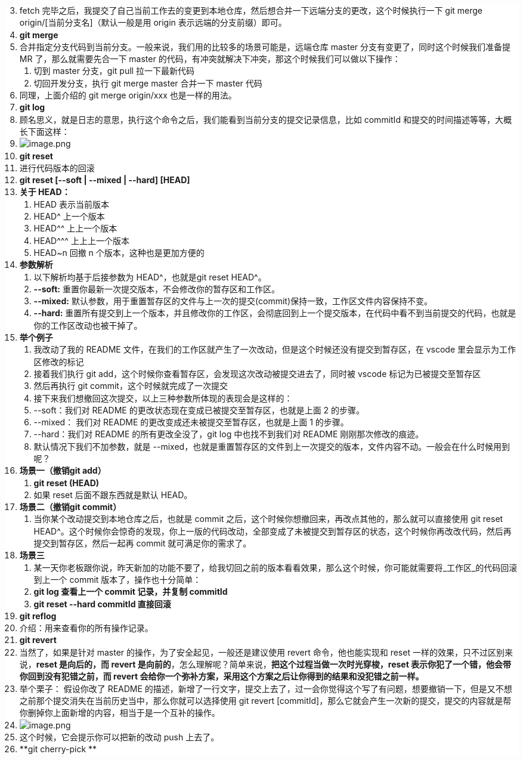    3. fetch 完毕之后，我提交了自己当前工作去的变更到本地仓库，然后想合并一下远端分支的更改，这个时候执行一下 git merge origin/[当前分支名]（默认一般是用 origin 表示远端的分支前缀）即可。
12. **git merge**
   1. 合并指定分支代码到当前分支。一般来说，我们用的比较多的场景可能是，远端仓库 master 分支有变更了，同时这个时候我们准备提 MR 了，那么就需要先合一下 master 的代码，有冲突就解决下冲突，那这个时候我们可以做以下操作：
      1. 切到 master 分支，git pull 拉一下最新代码
      2. 切回开发分支，执行 git merge master 合并一下 master 代码
   2. 同理，上面介绍的 git merge origin/xxx 也是一样的用法。
13. **git log**
   1. 顾名思义，就是日志的意思，执行这个命令之后，我们能看到当前分支的提交记录信息，比如 commitId 和提交的时间描述等等，大概长下面这样：
   2. ![image.png](https://cdn.nlark.com/yuque/0/2023/png/29155161/1688712548029-a1217e6f-220e-49c4-9a62-328dfdeb0a4a.png#averageHue=%23f5f4f3&clientId=ubf2d52ee-129e-4&from=paste&height=128&id=u23afb312&originHeight=176&originWidth=733&originalType=binary&ratio=1.375&rotation=0&showTitle=false&size=12203&status=done&style=none&taskId=u982822b2-94df-4ad9-9e57-f24e2d02cea&title=&width=533.0909090909091)
14. **git reset**
   1. 进行代码版本的回滚
   2. **git reset [--soft | --mixed | --hard] [HEAD]**
   3. **关于 HEAD：**
      1. HEAD 表示当前版本
      2. HEAD^ 上一个版本
      3. HEAD^^ 上上一个版本
      4. HEAD^^^ 上上上一个版本
      5. HEAD~n 回撤 n 个版本，这种也是更加方便的
   4. **参数解析**
      1. 以下解析均基于后接参数为 HEAD^，也就是git reset HEAD^。
      2. **--soft:** 重置你最新一次提交版本，不会修改你的暂存区和工作区。
      3. **--mixed:** 默认参数，用于重置暂存区的文件与上一次的提交(commit)保持一致，工作区文件内容保持不变。
      4. **--hard:** 重置所有提交到上一个版本，并且修改你的工作区，会彻底回到上一个提交版本，在代码中看不到当前提交的代码，也就是你的工作区改动也被干掉了。
   5. **举个例子**
      1. 我改动了我的 README 文件，在我们的工作区就产生了一次改动，但是这个时候还没有提交到暂存区，在 vscode 里会显示为工作区修改的标记
      2. 接着我们执行 git add，这个时候你查看暂存区，会发现这次改动被提交进去了，同时被 vscode 标记为已被提交至暂存区
      3. 然后再执行 git commit，这个时候就完成了一次提交
      4. 接下来我们想撤回这次提交，以上三种参数所体现的表现会是这样的：
      5. --soft：我们对 README 的更改状态现在变成已被提交至暂存区，也就是上面 2 的步骤。
      6. --mixed： 我们对 README 的更改变成还未被提交至暂存区，也就是上面 1 的步骤。
      7. --hard：我们对 README 的所有更改全没了，git log 中也找不到我们对 README 刚刚那次修改的痕迹。
      8. 默认情况下我们不加参数，就是 --mixed，也就是重置暂存区的文件到上一次提交的版本，文件内容不动。一般会在什么时候用到呢？
   6. **场景一（撤销git add）**
      1. **git reset (HEAD)**
      2. 如果 reset 后面不跟东西就是默认 HEAD。
   7. **场景二（撤销git commit）**
      1. 当你某个改动提交到本地仓库之后，也就是 commit 之后，这个时候你想撤回来，再改点其他的，那么就可以直接使用 git reset HEAD^。这个时候你会惊奇的发现，你上一版的代码改动，全部变成了未被提交到暂存区的状态，这个时候你再改改代码，然后再提交到暂存区，然后一起再 commit 就可满足你的需求了。
   8. **场景三**
      1. 某一天你老板跟你说，昨天新加的功能不要了，给我切回之前的版本看看效果，那么这个时候，你可能就需要将_工作区_的代码回滚到上一个 commit 版本了，操作也十分简单：
      2. **git log 查看上一个 commit 记录，并复制 commitId**
      3. **git reset --hard commitId 直接回滚**
15. **git reflog**
   1. 介绍：用来查看你的所有操作记录。
16. **git revert**
   1. 当然了，如果是针对 master 的操作，为了安全起见，一般还是建议使用 revert 命令，他也能实现和 reset 一样的效果，只不过区别来说，**reset 是向后的，而 revert 是向前的**，怎么理解呢？简单来说，**把这个过程当做一次时光穿梭，reset 表示你犯了一个错，他会带你回到没有犯错之前，而 revert 会给你一个弥补方案，采用这个方案之后让你得到的结果和没犯错之前一样。**
   2. 举个栗子： 假设你改了 README 的描述，新增了一行文字，提交上去了，过一会你觉得这个写了有问题，想要撤销一下，但是又不想之前那个提交消失在当前历史当中，那么你就可以选择使用 git revert [commitId]，那么它就会产生一次新的提交，提交的内容就是帮你删掉你上面新增的内容，相当于是一个互补的操作。
   3. ![image.png](https://cdn.nlark.com/yuque/0/2023/png/29155161/1688719956724-d42894d2-8a41-4348-9531-223899ce2fc8.png#averageHue=%23f4f3f2&clientId=u5e16fbb4-c804-4&from=paste&height=92&id=udabec654&originHeight=127&originWidth=768&originalType=binary&ratio=1.375&rotation=0&showTitle=false&size=11065&status=done&style=none&taskId=u594adceb-9e66-4d19-a0e1-f3ad514cb59&title=&width=558.5454545454545)
   4. 这个时候，它会提示你可以把新的改动 push 上去了。
17. **git cherry-pick	**